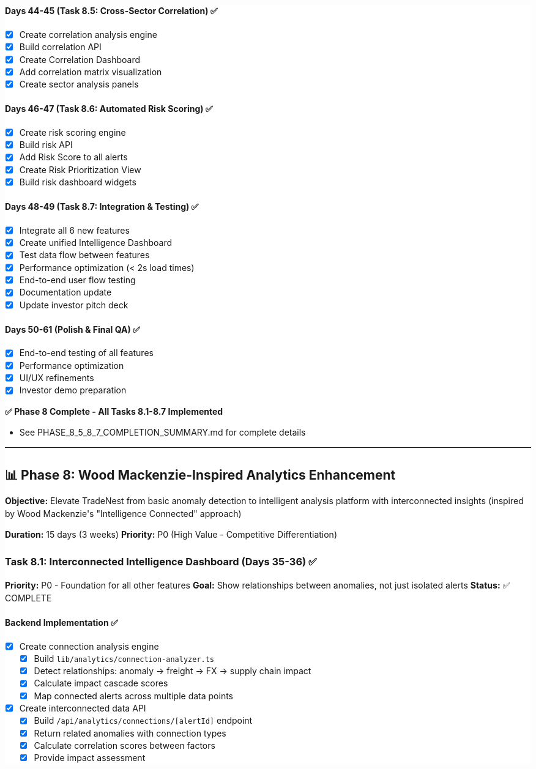 #### Days 44-45 (Task 8.5: Cross-Sector Correlation) ✅
- [x] Create correlation analysis engine
- [x] Build correlation API
- [x] Create Correlation Dashboard
- [x] Add correlation matrix visualization
- [x] Create sector analysis panels

#### Days 46-47 (Task 8.6: Automated Risk Scoring) ✅
- [x] Create risk scoring engine
- [x] Build risk API
- [x] Add Risk Score to all alerts
- [x] Create Risk Prioritization View
- [x] Build risk dashboard widgets

#### Days 48-49 (Task 8.7: Integration & Testing) ✅
- [x] Integrate all 6 new features
- [x] Create unified Intelligence Dashboard
- [x] Test data flow between features
- [x] Performance optimization (< 2s load times)
- [x] End-to-end user flow testing
- [x] Documentation update
- [x] Update investor pitch deck

#### Days 50-61 (Polish & Final QA) ✅
- [x] End-to-end testing of all features
- [x] Performance optimization
- [x] UI/UX refinements
- [x] Investor demo preparation

**✅ Phase 8 Complete - All Tasks 8.1-8.7 Implemented**
- See PHASE_8_5_8_7_COMPLETION_SUMMARY.md for complete details

---

## 📊 Phase 8: Wood Mackenzie-Inspired Analytics Enhancement
**Objective:** Elevate TradeNest from basic anomaly detection to intelligent analysis platform with interconnected insights (inspired by Wood Mackenzie's "Intelligence Connected" approach)

**Duration:** 15 days (3 weeks)
**Priority:** P0 (High Value - Competitive Differentiation)

### Task 8.1: Interconnected Intelligence Dashboard (Days 35-36) ✅
**Priority:** P0 - Foundation for all other features
**Goal:** Show relationships between anomalies, not just isolated alerts
**Status:** ✅ COMPLETE

#### Backend Implementation ✅
- [x] Create connection analysis engine
  - [x] Build `lib/analytics/connection-analyzer.ts`
  - [x] Detect relationships: anomaly → freight → FX → supply chain impact
  - [x] Calculate impact cascade scores
  - [x] Map connected alerts across multiple data points
- [x] Create interconnected data API
  - [x] Build `/api/analytics/connections/[alertId]` endpoint
  - [x] Return related anomalies with connection types
  - [x] Calculate correlation scores between factors
  - [x] Provide impact assessment

